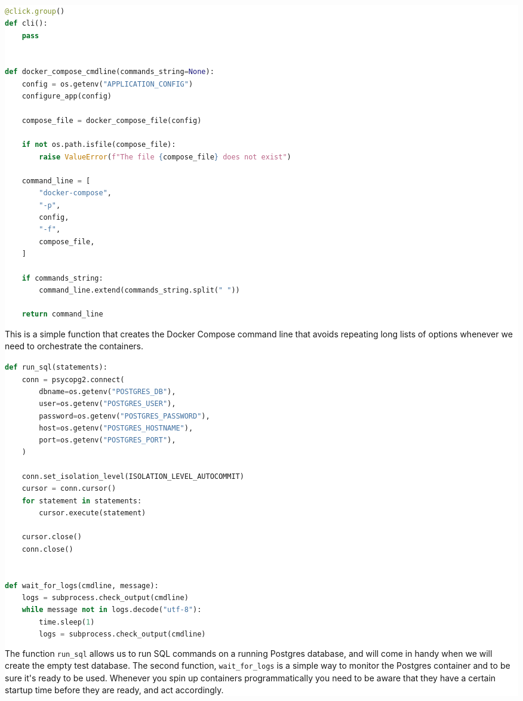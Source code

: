 ``` python
@click.group()
def cli():
    pass


def docker_compose_cmdline(commands_string=None):
    config = os.getenv("APPLICATION_CONFIG")
    configure_app(config)

    compose_file = docker_compose_file(config)

    if not os.path.isfile(compose_file):
        raise ValueError(f"The file {compose_file} does not exist")

    command_line = [
        "docker-compose",
        "-p",
        config,
        "-f",
        compose_file,
    ]

    if commands_string:
        command_line.extend(commands_string.split(" "))

    return command_line
```
This is a simple function that creates the Docker Compose command line that avoids repeating long lists of options whenever we need to orchestrate the containers.

``` python
def run_sql(statements):
    conn = psycopg2.connect(
        dbname=os.getenv("POSTGRES_DB"),
        user=os.getenv("POSTGRES_USER"),
        password=os.getenv("POSTGRES_PASSWORD"),
        host=os.getenv("POSTGRES_HOSTNAME"),
        port=os.getenv("POSTGRES_PORT"),
    )

    conn.set_isolation_level(ISOLATION_LEVEL_AUTOCOMMIT)
    cursor = conn.cursor()
    for statement in statements:
        cursor.execute(statement)

    cursor.close()
    conn.close()


def wait_for_logs(cmdline, message):
    logs = subprocess.check_output(cmdline)
    while message not in logs.decode("utf-8"):
        time.sleep(1)
        logs = subprocess.check_output(cmdline)
```
The function `run_sql` allows us to run SQL commands on a running Postgres database, and will come in handy when we will create the empty test database. The second function, `wait_for_logs` is a simple way to monitor the Postgres container and to be sure it's ready to be used. Whenever you spin up containers programmatically you need to be aware that they have a certain startup time before they are ready, and act accordingly.
